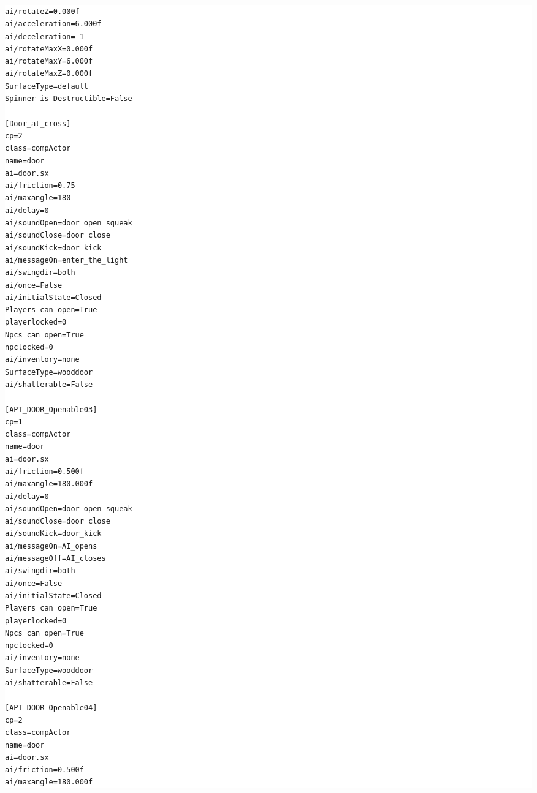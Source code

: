 ```
ai/rotateZ=0.000f
ai/acceleration=6.000f
ai/deceleration=-1
ai/rotateMaxX=0.000f
ai/rotateMaxY=6.000f
ai/rotateMaxZ=0.000f
SurfaceType=default
Spinner is Destructible=False

[Door_at_cross]
cp=2
class=compActor
name=door
ai=door.sx
ai/friction=0.75
ai/maxangle=180
ai/delay=0
ai/soundOpen=door_open_squeak
ai/soundClose=door_close
ai/soundKick=door_kick
ai/messageOn=enter_the_light
ai/swingdir=both
ai/once=False
ai/initialState=Closed
Players can open=True
playerlocked=0
Npcs can open=True
npclocked=0
ai/inventory=none
SurfaceType=wooddoor
ai/shatterable=False

[APT_DOOR_Openable03]
cp=1
class=compActor
name=door
ai=door.sx
ai/friction=0.500f
ai/maxangle=180.000f
ai/delay=0
ai/soundOpen=door_open_squeak
ai/soundClose=door_close
ai/soundKick=door_kick
ai/messageOn=AI_opens
ai/messageOff=AI_closes
ai/swingdir=both
ai/once=False
ai/initialState=Closed
Players can open=True
playerlocked=0
Npcs can open=True
npclocked=0
ai/inventory=none
SurfaceType=wooddoor
ai/shatterable=False

[APT_DOOR_Openable04]
cp=2
class=compActor
name=door
ai=door.sx
ai/friction=0.500f
ai/maxangle=180.000f
```